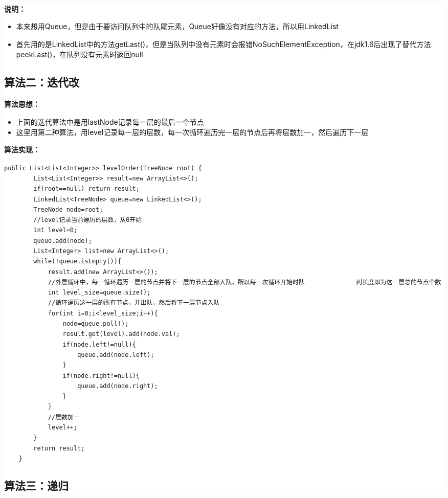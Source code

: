 **说明：**

- 本来想用Queue，但是由于要访问队列中的队尾元素，Queue好像没有对应的方法，所以用LinkedList

- 首先用的是LinkedList中的方法getLast()，但是当队列中没有元素时会报错NoSuchElementException，在jdk1.6后出现了替代方法peekLast()，在队列没有元素时返回null

  

## 算法二：迭代改

**算法思想：**

- 上面的迭代算法中是用lastNode记录每一层的最后一个节点
- 这里用第二种算法，用level记录每一层的层数，每一次循环遍历完一层的节点后再将层数加一，然后遍历下一层



**算法实现：**

```
public List<List<Integer>> levelOrder(TreeNode root) {
        List<List<Integer>> result=new ArrayList<>();
        if(root==null) return result;
        LinkedList<TreeNode> queue=new LinkedList<>();
        TreeNode node=root;
        //level记录当前遍历的层数，从0开始
        int level=0;
        queue.add(node);
        List<Integer> list=new ArrayList<>();
        while(!queue.isEmpty()){
            result.add(new ArrayList<>());
            //外层循环中，每一循环遍历一层的节点并将下一层的节点全部入队，所以每一次循环开始时队				 列长度即为这一层总的节点个数
            int level_size=queue.size();
            //循环遍历这一层的所有节点，并出队，然后将下一层节点入队
            for(int i=0;i<level_size;i++){
                node=queue.poll();
                result.get(level).add(node.val);
                if(node.left!=null){
                    queue.add(node.left);
                }
                if(node.right!=null){
                    queue.add(node.right);
                }
            }
            //层数加一
            level++;
        }
        return result;
    }
```



## 算法三：递归
